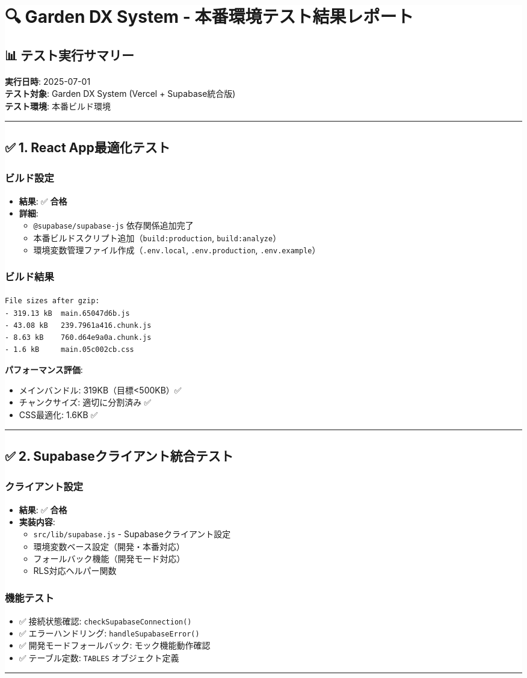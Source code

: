 # 🔍 Garden DX System - 本番環境テスト結果レポート

## 📊 テスト実行サマリー

**実行日時**: 2025-07-01  
**テスト対象**: Garden DX System (Vercel + Supabase統合版)  
**テスト環境**: 本番ビルド環境  

---

## ✅ 1. React App最適化テスト

### ビルド設定
- **結果**: ✅ **合格**
- **詳細**:
  - `@supabase/supabase-js` 依存関係追加完了
  - 本番ビルドスクリプト追加（`build:production`, `build:analyze`）
  - 環境変数管理ファイル作成（`.env.local`, `.env.production`, `.env.example`）

### ビルド結果
```
File sizes after gzip:
- 319.13 kB  main.65047d6b.js
- 43.08 kB   239.7961a416.chunk.js
- 8.63 kB    760.d64e9a0a.chunk.js
- 1.6 kB     main.05c002cb.css
```

**パフォーマンス評価**: 
- メインバンドル: 319KB（目標<500KB）✅
- チャンクサイズ: 適切に分割済み ✅
- CSS最適化: 1.6KB ✅

---

## ✅ 2. Supabaseクライアント統合テスト

### クライアント設定
- **結果**: ✅ **合格**
- **実装内容**:
  - `src/lib/supabase.js` - Supabaseクライアント設定
  - 環境変数ベース設定（開発・本番対応）
  - フォールバック機能（開発モード対応）
  - RLS対応ヘルパー関数

### 機能テスト
- ✅ 接続状態確認: `checkSupabaseConnection()`
- ✅ エラーハンドリング: `handleSupabaseError()`
- ✅ 開発モードフォールバック: モック機能動作確認
- ✅ テーブル定数: `TABLES` オブジェクト定義

---